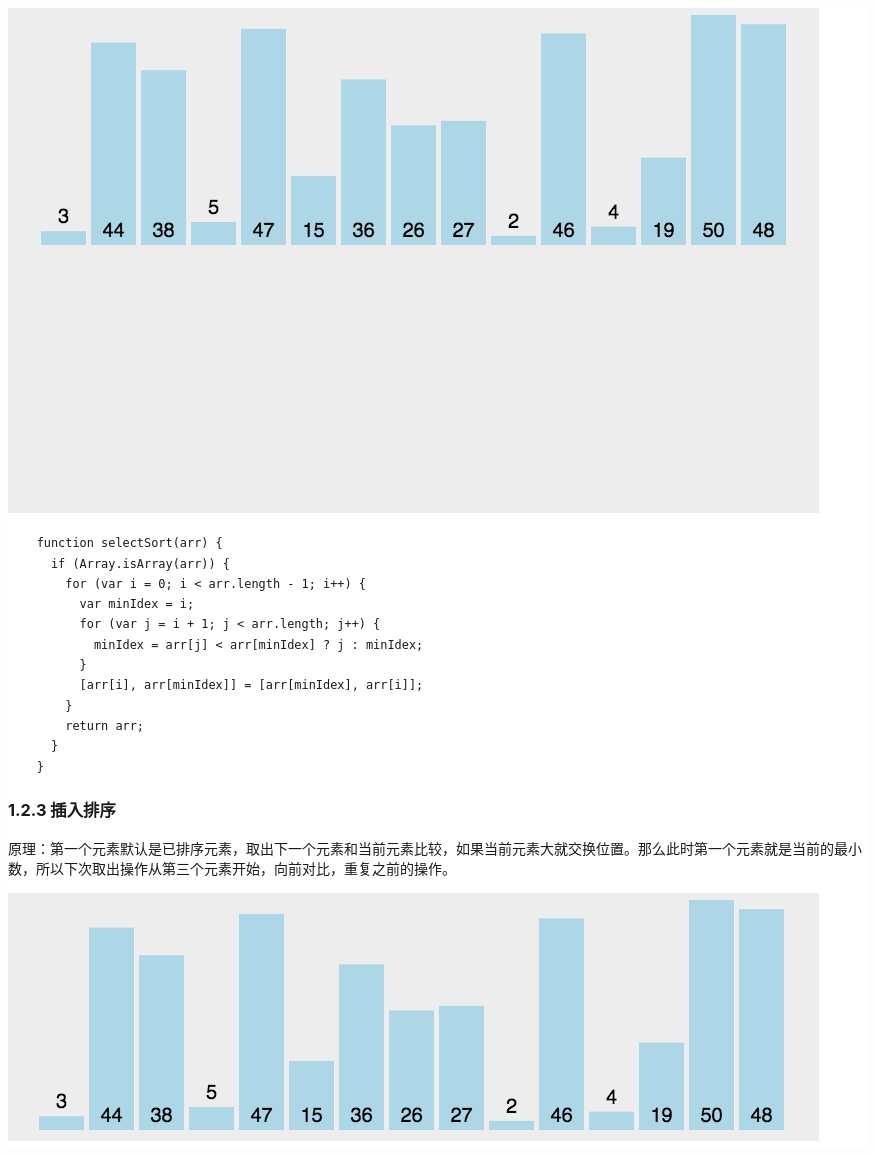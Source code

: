 ![img](.\img\sort2.gif)

```
    function selectSort(arr) {
      if (Array.isArray(arr)) {
        for (var i = 0; i < arr.length - 1; i++) {
          var minIdex = i;
          for (var j = i + 1; j < arr.length; j++) {
            minIdex = arr[j] < arr[minIdex] ? j : minIdex;
          }
          [arr[i], arr[minIdex]] = [arr[minIdex], arr[i]];
        }
        return arr;
      }
    }
```



### 1.2.3	插入排序

原理：第一个元素默认是已排序元素，取出下一个元素和当前元素比较，如果当前元素大就交换位置。那么此时第一个元素就是当前的最小数，所以下次取出操作从第三个元素开始，向前对比，重复之前的操作。

![img](.\img\sort3.gif)
